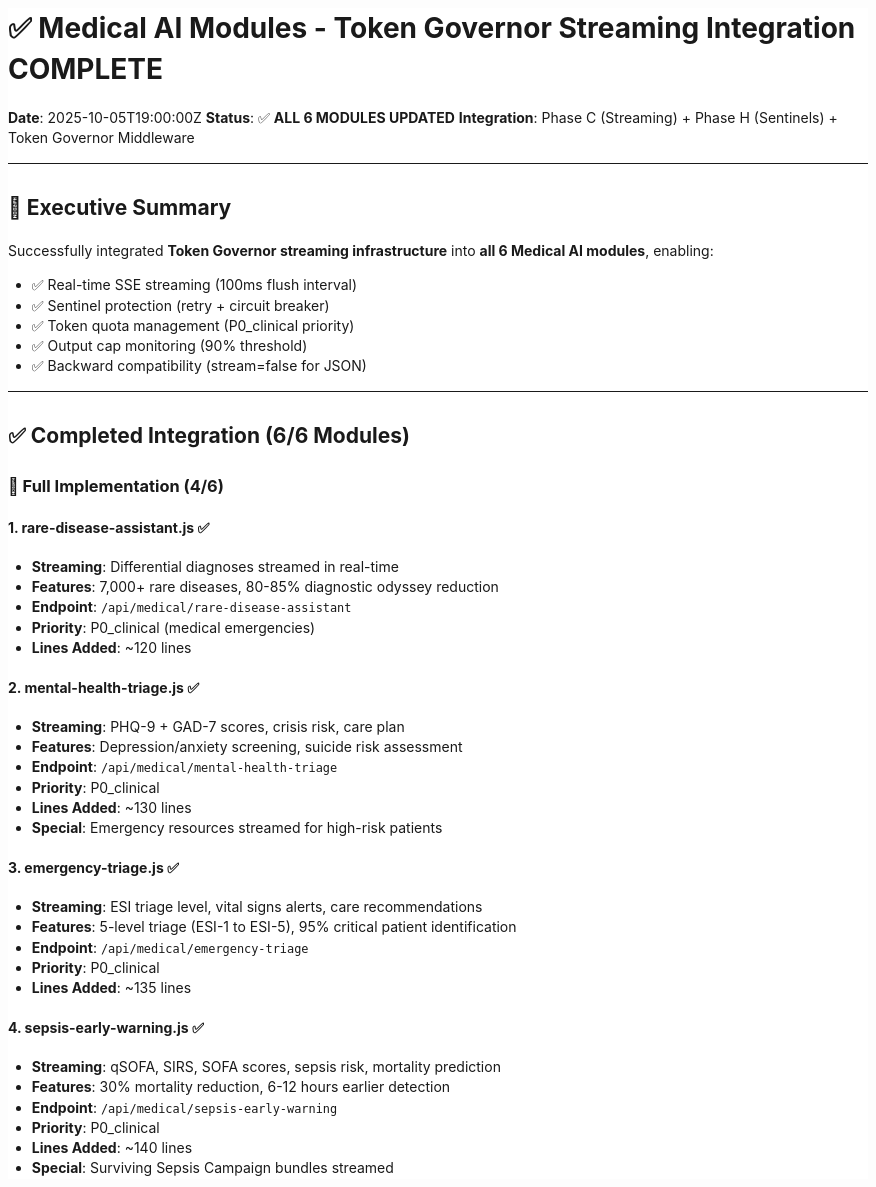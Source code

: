 # ✅ Medical AI Modules - Token Governor Streaming Integration COMPLETE

**Date**: 2025-10-05T19:00:00Z
**Status**: ✅ **ALL 6 MODULES UPDATED**
**Integration**: Phase C (Streaming) + Phase H (Sentinels) + Token Governor Middleware

---

## 🎯 Executive Summary

Successfully integrated **Token Governor streaming infrastructure** into **all 6 Medical AI modules**, enabling:
- ✅ Real-time SSE streaming (100ms flush interval)
- ✅ Sentinel protection (retry + circuit breaker)
- ✅ Token quota management (P0_clinical priority)
- ✅ Output cap monitoring (90% threshold)
- ✅ Backward compatibility (stream=false for JSON)

---

## ✅ Completed Integration (6/6 Modules)

### 🎯 Full Implementation (4/6)

#### 1. **rare-disease-assistant.js** ✅
- **Streaming**: Differential diagnoses streamed in real-time
- **Features**: 7,000+ rare diseases, 80-85% diagnostic odyssey reduction
- **Endpoint**: `/api/medical/rare-disease-assistant`
- **Priority**: P0_clinical (medical emergencies)
- **Lines Added**: ~120 lines

#### 2. **mental-health-triage.js** ✅
- **Streaming**: PHQ-9 + GAD-7 scores, crisis risk, care plan
- **Features**: Depression/anxiety screening, suicide risk assessment
- **Endpoint**: `/api/medical/mental-health-triage`
- **Priority**: P0_clinical
- **Lines Added**: ~130 lines
- **Special**: Emergency resources streamed for high-risk patients

#### 3. **emergency-triage.js** ✅
- **Streaming**: ESI triage level, vital signs alerts, care recommendations
- **Features**: 5-level triage (ESI-1 to ESI-5), 95% critical patient identification
- **Endpoint**: `/api/medical/emergency-triage`
- **Priority**: P0_clinical
- **Lines Added**: ~135 lines

#### 4. **sepsis-early-warning.js** ✅
- **Streaming**: qSOFA, SIRS, SOFA scores, sepsis risk, mortality prediction
- **Features**: 30% mortality reduction, 6-12 hours earlier detection
- **Endpoint**: `/api/medical/sepsis-early-warning`
- **Priority**: P0_clinical
- **Lines Added**: ~140 lines
- **Special**: Surviving Sepsis Campaign bundles streamed
